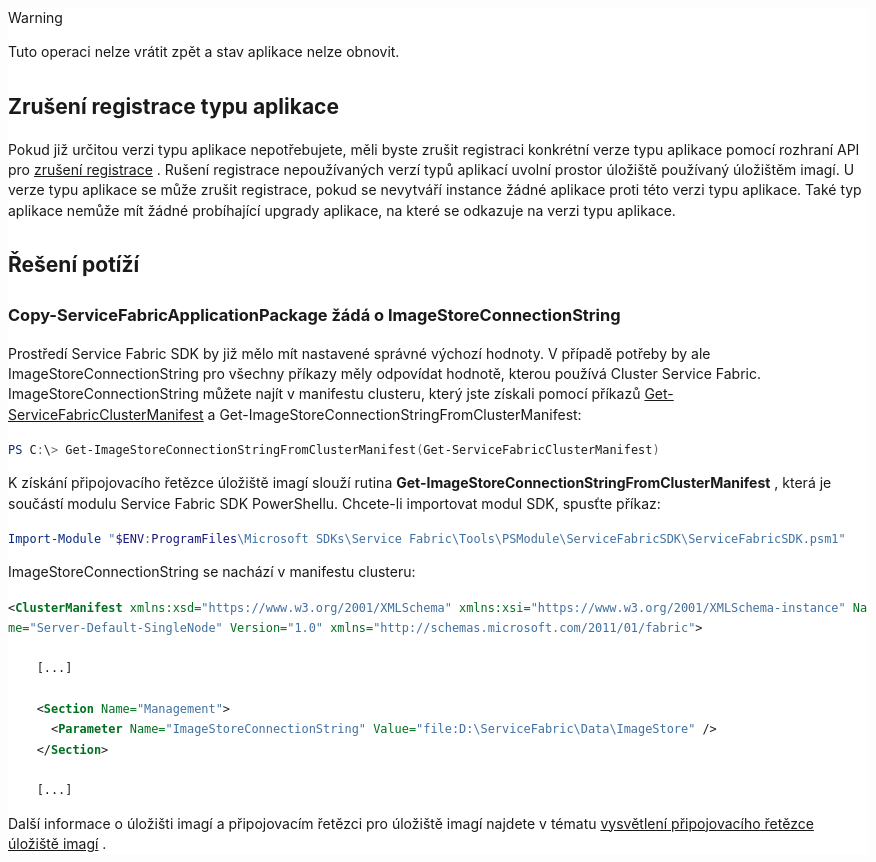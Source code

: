 > [!WARNING]
> Tuto operaci nelze vrátit zpět a stav aplikace nelze obnovit.

## <a name="unregister-an-application-type"></a>Zrušení registrace typu aplikace
Pokud již určitou verzi typu aplikace nepotřebujete, měli byste zrušit registraci konkrétní verze typu aplikace pomocí rozhraní API pro [zrušení registrace](/dotnet/api/system.fabric.fabricclient.applicationmanagementclient.unprovisionapplicationasync) . Rušení registrace nepoužívaných verzí typů aplikací uvolní prostor úložiště používaný úložištěm imagí. U verze typu aplikace se může zrušit registrace, pokud se nevytváří instance žádné aplikace proti této verzi typu aplikace. Také typ aplikace nemůže mít žádné probíhající upgrady aplikace, na které se odkazuje na verzi typu aplikace.

## <a name="troubleshooting"></a>Řešení potíží
### <a name="copy-servicefabricapplicationpackage-asks-for-an-imagestoreconnectionstring"></a>Copy-ServiceFabricApplicationPackage žádá o ImageStoreConnectionString
Prostředí Service Fabric SDK by již mělo mít nastavené správné výchozí hodnoty. V případě potřeby by ale ImageStoreConnectionString pro všechny příkazy měly odpovídat hodnotě, kterou používá Cluster Service Fabric. ImageStoreConnectionString můžete najít v manifestu clusteru, který jste získali pomocí příkazů [Get-ServiceFabricClusterManifest](/powershell/module/servicefabric/get-servicefabricclustermanifest?view=azureservicefabricps) a Get-ImageStoreConnectionStringFromClusterManifest:

```powershell
PS C:\> Get-ImageStoreConnectionStringFromClusterManifest(Get-ServiceFabricClusterManifest)
```

K získání připojovacího řetězce úložiště imagí slouží rutina **Get-ImageStoreConnectionStringFromClusterManifest** , která je součástí modulu Service Fabric SDK PowerShellu.  Chcete-li importovat modul SDK, spusťte příkaz:

```powershell
Import-Module "$ENV:ProgramFiles\Microsoft SDKs\Service Fabric\Tools\PSModule\ServiceFabricSDK\ServiceFabricSDK.psm1"
```


ImageStoreConnectionString se nachází v manifestu clusteru:

```xml
<ClusterManifest xmlns:xsd="https://www.w3.org/2001/XMLSchema" xmlns:xsi="https://www.w3.org/2001/XMLSchema-instance" Name="Server-Default-SingleNode" Version="1.0" xmlns="http://schemas.microsoft.com/2011/01/fabric">

    [...]

    <Section Name="Management">
      <Parameter Name="ImageStoreConnectionString" Value="file:D:\ServiceFabric\Data\ImageStore" />
    </Section>

    [...]
```

Další informace o úložišti imagí a připojovacím řetězci pro úložiště imagí najdete v tématu [vysvětlení připojovacího řetězce úložiště imagí](service-fabric-image-store-connection-string.md) .


[10]: service-fabric-package-apps.md
[11]: service-fabric-application-upgrade.md